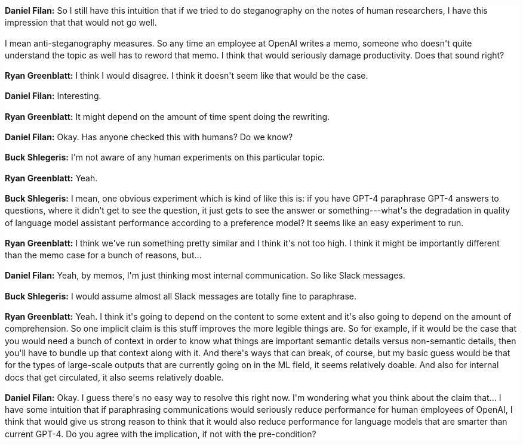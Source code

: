 **Daniel Filan:**
So I still have this intuition that if we tried to do steganography on the notes of human researchers, I have this impression that that would not go well.

I mean anti-steganography measures. So any time an employee at OpenAI writes a memo, someone who doesn't quite understand the topic as well has to reword that memo. I think that would seriously damage productivity. Does that sound right?

**Ryan Greenblatt:**
I think I would disagree. I think it doesn't seem like that would be the case.

**Daniel Filan:**
Interesting.

**Ryan Greenblatt:**
It might depend on the amount of time spent doing the rewriting.

**Daniel Filan:**
Okay. Has anyone checked this with humans? Do we know?

**Buck Shlegeris:**
I'm not aware of any human experiments on this particular topic.

**Ryan Greenblatt:**
Yeah.

**Buck Shlegeris:**
I mean, one obvious experiment which is kind of like this is: if you have GPT-4 paraphrase GPT-4 answers to questions, where it didn't get to see the question, it just gets to see the answer or something---what's the degradation in quality of language model assistant performance according to a preference model? It seems like an easy experiment to run.

**Ryan Greenblatt:**
I think we've run something pretty similar and I think it's not too high. I think it might be importantly different than the memo case for a bunch of reasons, but...

**Daniel Filan:**
Yeah, by memos, I'm just thinking most internal communication. So like Slack messages.

**Buck Shlegeris:**
I would assume almost all Slack messages are totally fine to paraphrase.

**Ryan Greenblatt:**
Yeah. I think it's going to depend on the content to some extent and it's also going to depend on the amount of comprehension. So one implicit claim is this stuff improves the more legible things are. So for example, if it would be the case that you would need a bunch of context in order to know what things are important semantic details versus non-semantic details, then you'll have to bundle up that context along with it. And there's ways that can break, of course, but my basic guess would be that for the types of large-scale outputs that are currently going on in the ML field, it seems relatively doable. And also for internal docs that get circulated, it also seems relatively doable.

**Daniel Filan:**
Okay. I guess there's no easy way to resolve this right now. I'm wondering what you think about the claim that... I have some intuition that if paraphrasing communications would seriously reduce performance for human employees of OpenAI, I think that would give us strong reason to think that it would also reduce performance for language models that are smarter than current GPT-4. Do you agree with the implication, if not with the pre-condition?
